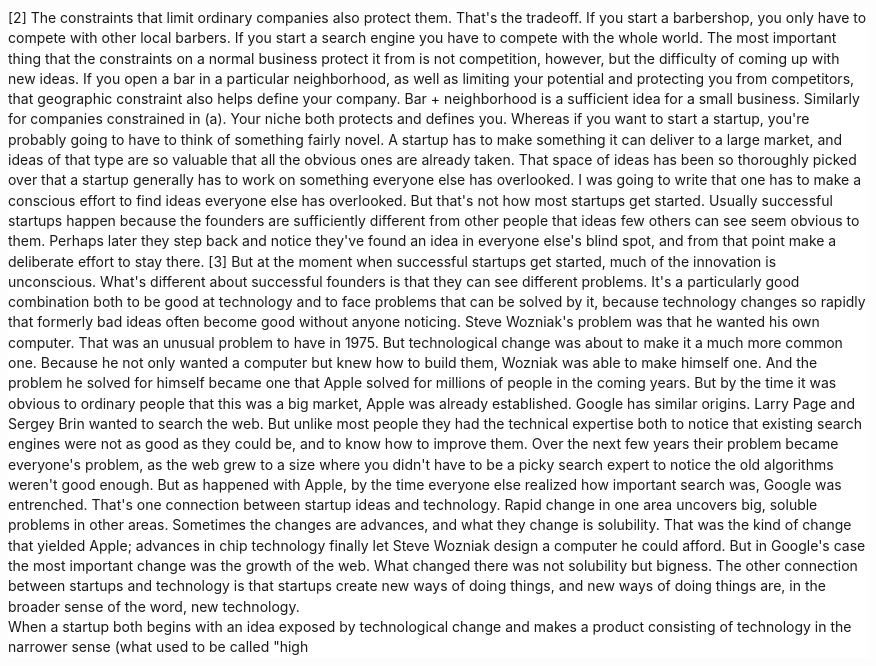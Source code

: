 [2]
The constraints that limit ordinary companies also protect them.
That's the tradeoff.  If you start a barbershop, you only have to
compete with other local barbers.  If you start a search engine you
have to compete with the whole world.
The most important thing that the constraints on a normal business
protect it from is not competition, however, but the difficulty of
coming up with new ideas.  If you open a bar in a particular
neighborhood, as well as limiting your potential and protecting you
from competitors, that geographic constraint also helps define your
company.  Bar + neighborhood is a sufficient idea for a small
business.  Similarly for companies constrained in (a).  Your niche
both protects and defines you.
Whereas if you want to start a startup, you're probably going to
have to think of something fairly novel.  A startup has to make
something it can deliver to a large market, and ideas of that type
are so valuable that all the obvious ones are already taken.
That space of ideas has been so thoroughly picked over that a startup
generally has to work on something everyone else has overlooked.
I was going to write that one has to make a conscious effort to
find ideas everyone else has overlooked.  But that's not how most
startups get started.  Usually successful startups happen because
the founders are sufficiently different from other people that ideas
few others can see seem obvious to them.  Perhaps later they step
back and notice they've found an idea in everyone else's blind spot,
and from that point make a deliberate effort to stay there. 
[3]
But at the moment when successful startups get started, much of the
innovation is unconscious.
What's different about successful founders is that they can see
different problems.  It's a particularly good combination both to
be good at technology and to face problems that can be solved by
it, because technology changes so rapidly that formerly bad ideas
often become good without anyone noticing.  Steve Wozniak's problem
was that he wanted his own computer.  That was an unusual problem
to have in 1975.  But technological change was about to make it a
much more common one.  Because he not only wanted a computer but
knew how to build them, Wozniak was able to make himself one.  And
the problem he solved for himself became one that Apple solved for
millions of people in the coming years.  But by the time it was
obvious to ordinary people that this was a big market, Apple was
already established.
Google has similar origins.  Larry Page and Sergey Brin wanted to
search the web.  But unlike most people they had the technical
expertise both to notice that existing search engines were not as
good as they could be, and to know how to improve them.  Over the
next few years their problem became everyone's problem, as the web
grew to a size where you didn't have to be a picky search expert
to notice the old algorithms weren't good enough.  But as happened
with Apple, by the time everyone else realized how important search
was, Google was entrenched.
That's one connection between startup ideas and technology.  Rapid
change in one area uncovers big, soluble problems in other areas.
Sometimes the changes are advances, and what they change is solubility.
That was the kind of change that yielded Apple; advances in chip
technology finally let Steve Wozniak design a computer he could
afford.  But in Google's case the most important change was the
growth of the web. What changed there was not solubility but bigness.
The other connection between startups and technology is that startups
create new ways of doing things, and new ways of doing things are,
in the broader sense of the word, new technology.  
When a startup both begins with an
idea exposed by technological change and makes a product consisting
of technology in the narrower sense (what used to be called "high